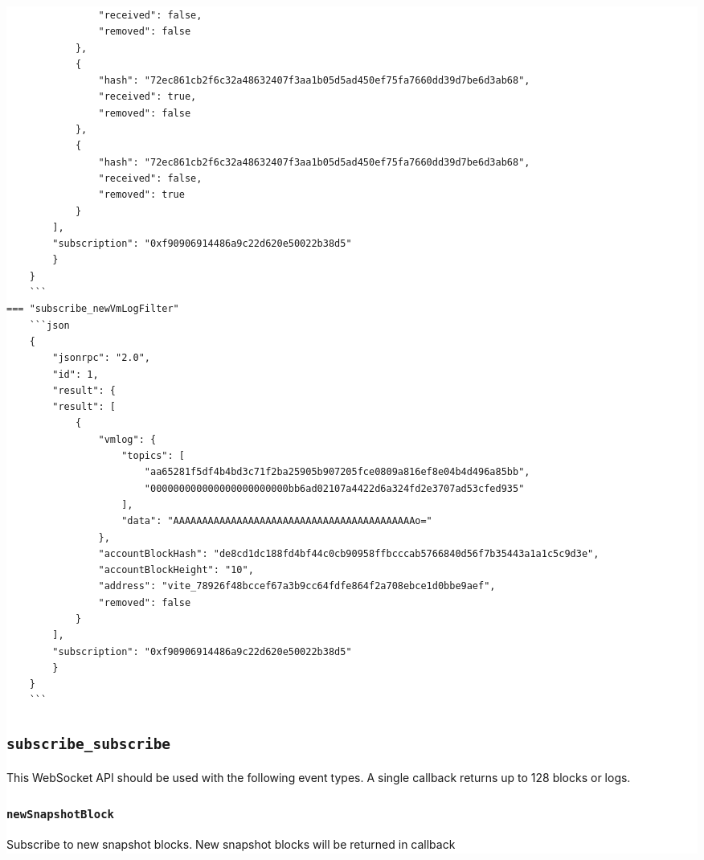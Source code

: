                     "received": false,
                    "removed": false
                },
                {
                    "hash": "72ec861cb2f6c32a48632407f3aa1b05d5ad450ef75fa7660dd39d7be6d3ab68",
                    "received": true,
                    "removed": false
                },
                {
                    "hash": "72ec861cb2f6c32a48632407f3aa1b05d5ad450ef75fa7660dd39d7be6d3ab68",
                    "received": false,
                    "removed": true
                }
            ],
            "subscription": "0xf90906914486a9c22d620e50022b38d5"
            }
        }
        ```
    === "subscribe_newVmLogFilter"
        ```json
        {
            "jsonrpc": "2.0",
            "id": 1,
            "result": {
            "result": [
                {
                    "vmlog": {
                        "topics": [
                            "aa65281f5df4b4bd3c71f2ba25905b907205fce0809a816ef8e04b4d496a85bb",
                            "000000000000000000000000bb6ad02107a4422d6a324fd2e3707ad53cfed935"
                        ],
                        "data": "AAAAAAAAAAAAAAAAAAAAAAAAAAAAAAAAAAAAAAAAAAo="
                    },
                    "accountBlockHash": "de8cd1dc188fd4bf44c0cb90958ffbcccab5766840d56f7b35443a1a1c5c9d3e",
                    "accountBlockHeight": "10",
                    "address": "vite_78926f48bccef67a3b9cc64fdfe864f2a708ebce1d0bbe9aef",
                    "removed": false
                }
            ],
            "subscription": "0xf90906914486a9c22d620e50022b38d5"
            }
        }
        ```

## `subscribe_subscribe`

This WebSocket API should be used with the following event types. A single callback returns up to 128 blocks or logs.

### `newSnapshotBlock`
Subscribe to new snapshot blocks. New snapshot blocks will be returned in callback
